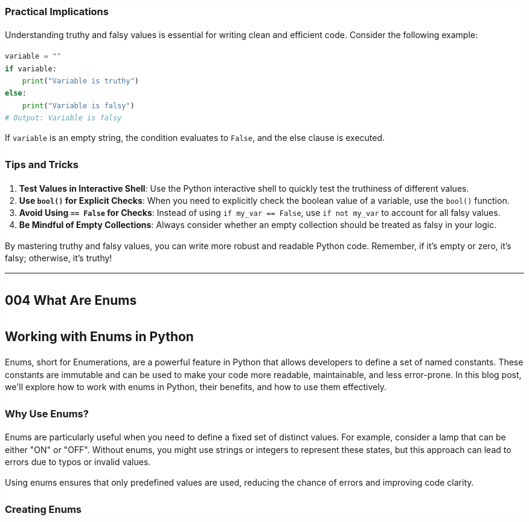 ### Practical Implications

Understanding truthy and falsy values is essential for writing clean and efficient code. Consider the following example:

```python
variable = ""
if variable:
    print("Variable is truthy")
else:
    print("Variable is falsy")
# Output: Variable is falsy
```

If `variable` is an empty string, the condition evaluates to `False`, and the else clause is executed.

### Tips and Tricks

1. **Test Values in Interactive Shell**: Use the Python interactive shell to quickly test the truthiness of different values.
2. **Use `bool()` for Explicit Checks**: When you need to explicitly check the boolean value of a variable, use the `bool()` function.
3. **Avoid Using `== False` for Checks**: Instead of using `if my_var == False`, use `if not my_var` to account for all falsy values.
4. **Be Mindful of Empty Collections**: Always consider whether an empty collection should be treated as falsy in your logic.

By mastering truthy and falsy values, you can write more robust and readable Python code. Remember, if it’s empty or zero, it’s falsy; otherwise, it’s truthy!

---


## 004 What Are Enums



## Working with Enums in Python

Enums, short for Enumerations, are a powerful feature in Python that allows developers to define a set of named constants. These constants are immutable and can be used to make your code more readable, maintainable, and less error-prone. In this blog post, we'll explore how to work with enums in Python, their benefits, and how to use them effectively.

### Why Use Enums?

Enums are particularly useful when you need to define a fixed set of distinct values. For example, consider a lamp that can be either "ON" or "OFF". Without enums, you might use strings or integers to represent these states, but this approach can lead to errors due to typos or invalid values.

Using enums ensures that only predefined values are used, reducing the chance of errors and improving code clarity.

### Creating Enums

